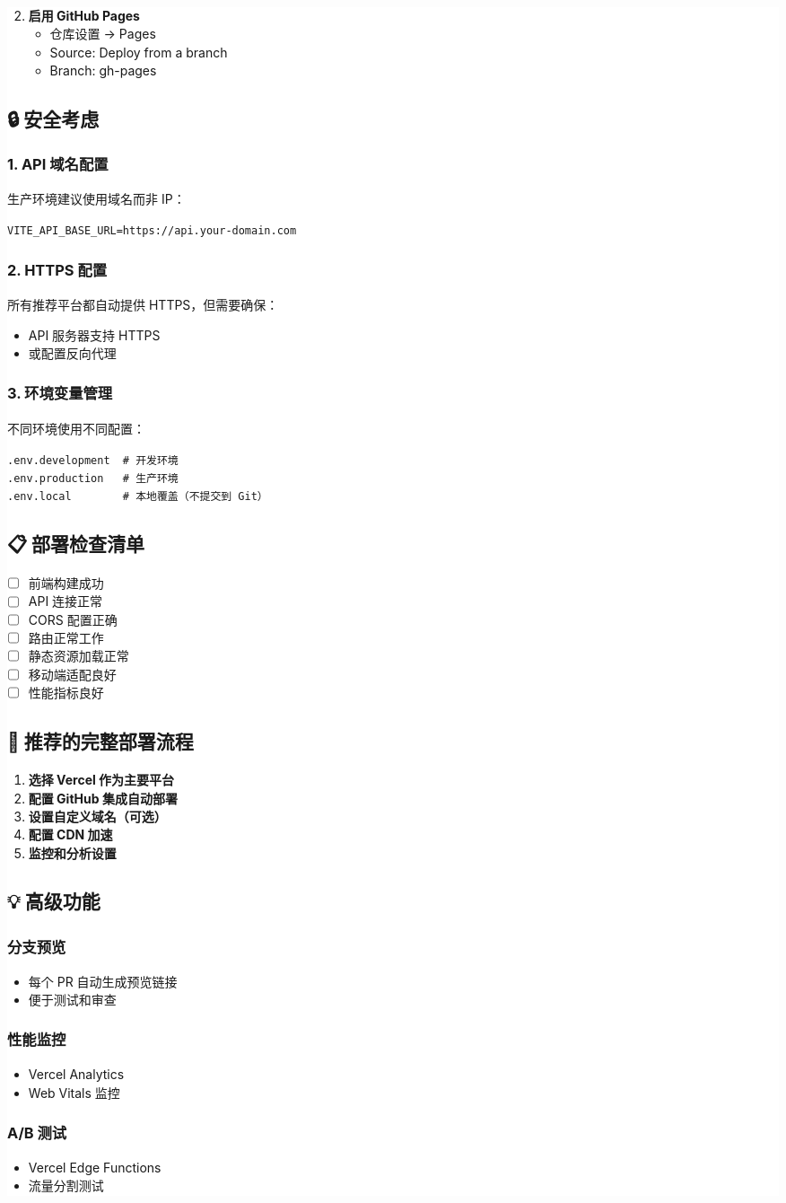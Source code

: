 2. **启用 GitHub Pages**
   - 仓库设置 → Pages
   - Source: Deploy from a branch
   - Branch: gh-pages

## 🔒 安全考虑

### 1. API 域名配置

生产环境建议使用域名而非 IP：
```
VITE_API_BASE_URL=https://api.your-domain.com
```

### 2. HTTPS 配置

所有推荐平台都自动提供 HTTPS，但需要确保：
- API 服务器支持 HTTPS
- 或配置反向代理

### 3. 环境变量管理

不同环境使用不同配置：
```
.env.development  # 开发环境
.env.production   # 生产环境
.env.local        # 本地覆盖（不提交到 Git）
```

## 📋 部署检查清单

- [ ] 前端构建成功
- [ ] API 连接正常
- [ ] CORS 配置正确
- [ ] 路由正常工作
- [ ] 静态资源加载正常
- [ ] 移动端适配良好
- [ ] 性能指标良好

## 🚀 推荐的完整部署流程

1. **选择 Vercel 作为主要平台**
2. **配置 GitHub 集成自动部署**
3. **设置自定义域名（可选）**
4. **配置 CDN 加速**
5. **监控和分析设置**

## 💡 高级功能

### 分支预览
- 每个 PR 自动生成预览链接
- 便于测试和审查

### 性能监控
- Vercel Analytics
- Web Vitals 监控

### A/B 测试
- Vercel Edge Functions
- 流量分割测试
